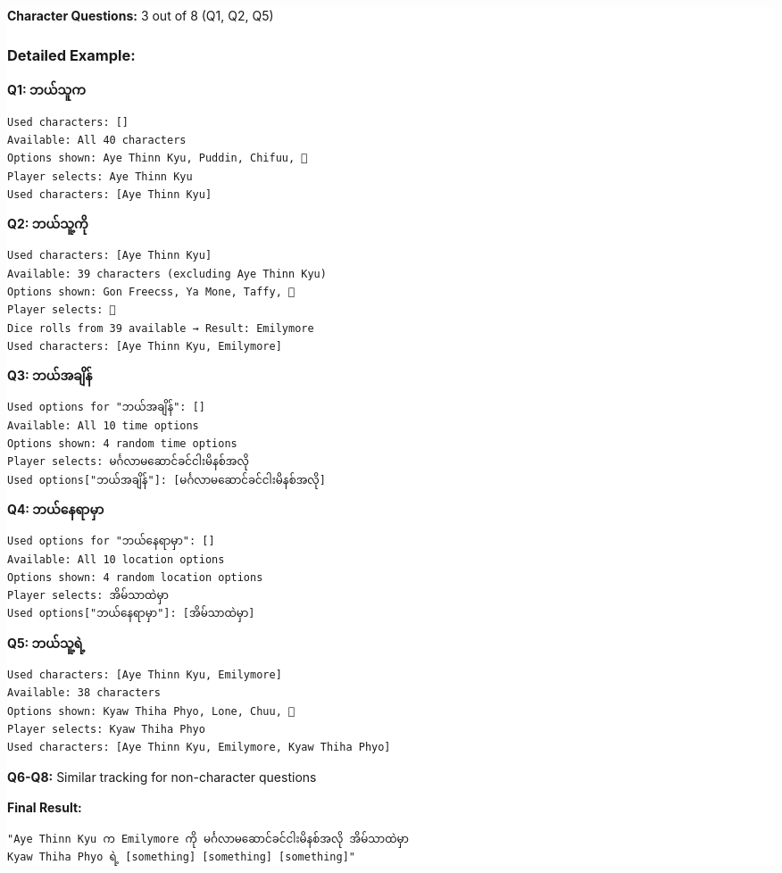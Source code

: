 **Character Questions:** 3 out of 8 (Q1, Q2, Q5)

### Detailed Example:

**Q1: ဘယ်သူက**
```
Used characters: []
Available: All 40 characters
Options shown: Aye Thinn Kyu, Puddin, Chifuu, 🎲
Player selects: Aye Thinn Kyu
Used characters: [Aye Thinn Kyu]
```

**Q2: ဘယ်သူ့ကို**
```
Used characters: [Aye Thinn Kyu]
Available: 39 characters (excluding Aye Thinn Kyu)
Options shown: Gon Freecss, Ya Mone, Taffy, 🎲
Player selects: 🎲
Dice rolls from 39 available → Result: Emilymore
Used characters: [Aye Thinn Kyu, Emilymore]
```

**Q3: ဘယ်အချိန်**
```
Used options for "ဘယ်အချိန်": []
Available: All 10 time options
Options shown: 4 random time options
Player selects: မင်္ဂလာမဆောင်ခင်ငါးမိနစ်အလို
Used options["ဘယ်အချိန်"]: [မင်္ဂလာမဆောင်ခင်ငါးမိနစ်အလို]
```

**Q4: ဘယ်နေရာမှာ**
```
Used options for "ဘယ်နေရာမှာ": []
Available: All 10 location options
Options shown: 4 random location options
Player selects: အိမ်သာထဲမှာ
Used options["ဘယ်နေရာမှာ"]: [အိမ်သာထဲမှာ]
```

**Q5: ဘယ်သူ့ရဲ့**
```
Used characters: [Aye Thinn Kyu, Emilymore]
Available: 38 characters
Options shown: Kyaw Thiha Phyo, Lone, Chuu, 🎲
Player selects: Kyaw Thiha Phyo
Used characters: [Aye Thinn Kyu, Emilymore, Kyaw Thiha Phyo]
```

**Q6-Q8:** Similar tracking for non-character questions

**Final Result:**
```
"Aye Thinn Kyu က Emilymore ကို မင်္ဂလာမဆောင်ခင်ငါးမိနစ်အလို အိမ်သာထဲမှာ 
Kyaw Thiha Phyo ရဲ့ [something] [something] [something]"
```
